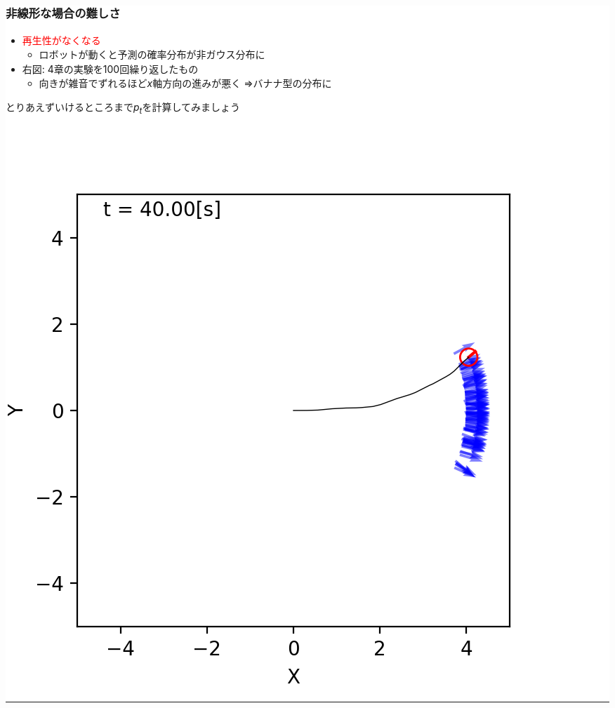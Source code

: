 
### 非線形な場合の難しさ

- <span style="color:red">再生性がなくなる</span>
    - ロボットが動くと予測の確率分布が非ガウス分布に
- 右図: 4章の実験を100回繰り返したもの
    - 向きが雑音でずれるほど$x$軸方向の進みが悪く
        $\Longrightarrow$バナナ型の分布に

とりあえずいけるところまで$p_t$を計算してみましょう

![bg right:25% 95%](./figs/simulated_on.png)

---